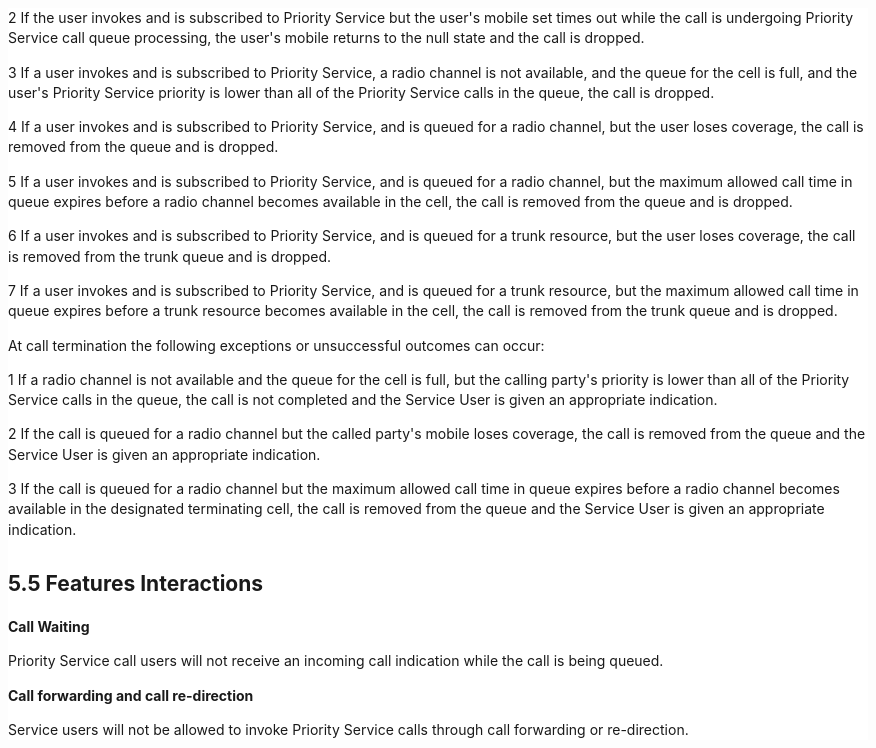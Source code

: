 2 If the user invokes and is subscribed to Priority Service but the
user's mobile set times out while the call is undergoing Priority
Service call queue processing, the user's mobile returns to the null
state and the call is dropped.

3 If a user invokes and is subscribed to Priority Service, a radio
channel is not available, and the queue for the cell is full, and the
user's Priority Service priority is lower than all of the Priority
Service calls in the queue, the call is dropped.

4 If a user invokes and is subscribed to Priority Service, and is queued
for a radio channel, but the user loses coverage, the call is removed
from the queue and is dropped.

5 If a user invokes and is subscribed to Priority Service, and is queued
for a radio channel, but the maximum allowed call time in queue expires
before a radio channel becomes available in the cell, the call is
removed from the queue and is dropped.

6 If a user invokes and is subscribed to Priority Service, and is queued
for a trunk resource, but the user loses coverage, the call is removed
from the trunk queue and is dropped.

7 If a user invokes and is subscribed to Priority Service, and is queued
for a trunk resource, but the maximum allowed call time in queue expires
before a trunk resource becomes available in the cell, the call is
removed from the trunk queue and is dropped.

At call termination the following exceptions or unsuccessful outcomes
can occur:

1 If a radio channel is not available and the queue for the cell is
full, but the calling party's priority is lower than all of the Priority
Service calls in the queue, the call is not completed and the Service
User is given an appropriate indication.

2 If the call is queued for a radio channel but the called party's
mobile loses coverage, the call is removed from the queue and the
Service User is given an appropriate indication.

3 If the call is queued for a radio channel but the maximum allowed call
time in queue expires before a radio channel becomes available in the
designated terminating cell, the call is removed from the queue and the
Service User is given an appropriate indication.

5.5 Features Interactions
-------------------------

**Call Waiting**

Priority Service call users will not receive an incoming call indication
while the call is being queued.

**Call forwarding and call re-direction**

Service users will not be allowed to invoke Priority Service calls
through call forwarding or re-direction.
